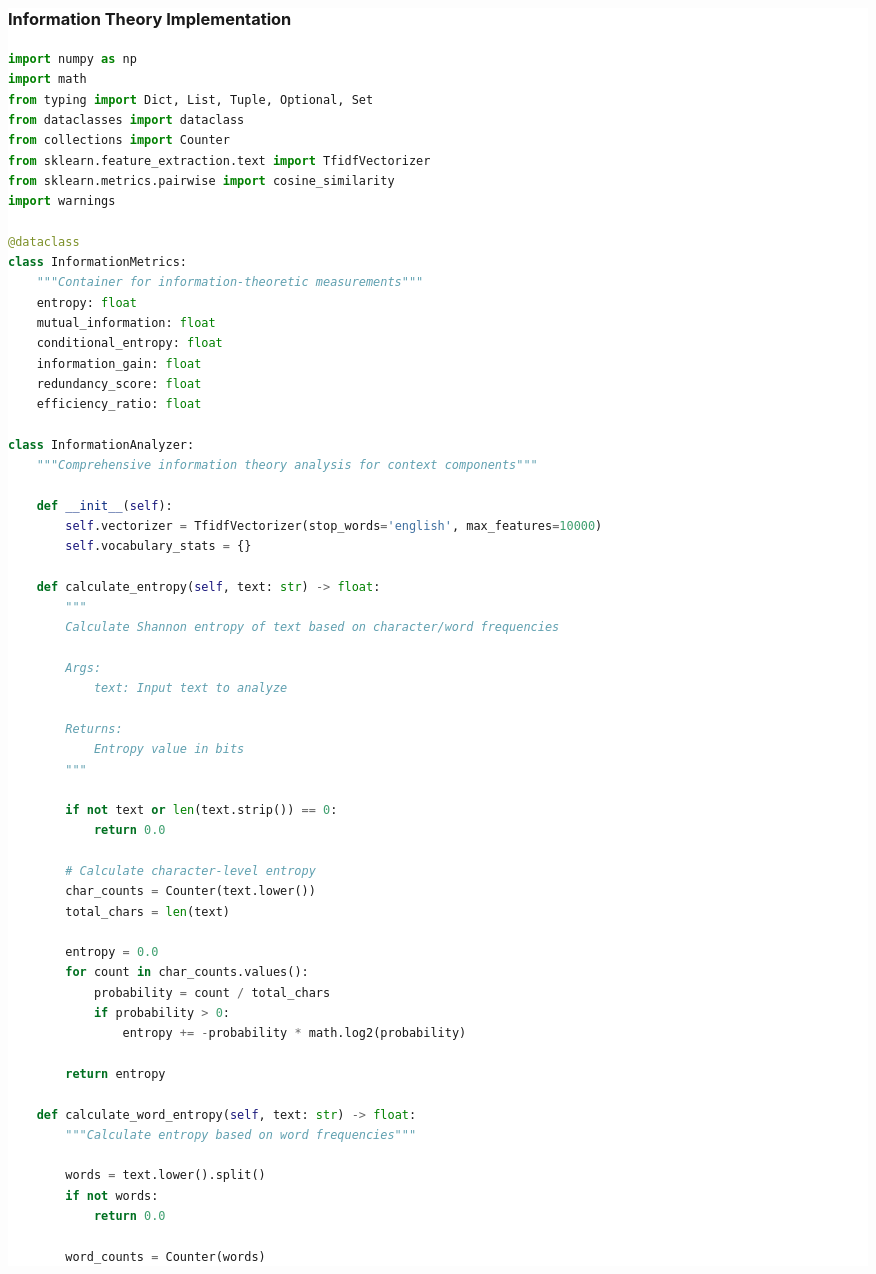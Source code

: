 ### Information Theory Implementation

```python
import numpy as np
import math
from typing import Dict, List, Tuple, Optional, Set
from dataclasses import dataclass
from collections import Counter
from sklearn.feature_extraction.text import TfidfVectorizer
from sklearn.metrics.pairwise import cosine_similarity
import warnings

@dataclass
class InformationMetrics:
    """Container for information-theoretic measurements"""
    entropy: float
    mutual_information: float
    conditional_entropy: float
    information_gain: float
    redundancy_score: float
    efficiency_ratio: float

class InformationAnalyzer:
    """Comprehensive information theory analysis for context components"""
    
    def __init__(self):
        self.vectorizer = TfidfVectorizer(stop_words='english', max_features=10000)
        self.vocabulary_stats = {}
        
    def calculate_entropy(self, text: str) -> float:
        """
        Calculate Shannon entropy of text based on character/word frequencies
        
        Args:
            text: Input text to analyze
            
        Returns:
            Entropy value in bits
        """
        
        if not text or len(text.strip()) == 0:
            return 0.0
        
        # Calculate character-level entropy
        char_counts = Counter(text.lower())
        total_chars = len(text)
        
        entropy = 0.0
        for count in char_counts.values():
            probability = count / total_chars
            if probability > 0:
                entropy += -probability * math.log2(probability)
        
        return entropy
    
    def calculate_word_entropy(self, text: str) -> float:
        """Calculate entropy based on word frequencies"""
        
        words = text.lower().split()
        if not words:
            return 0.0
        
        word_counts = Counter(words)
```